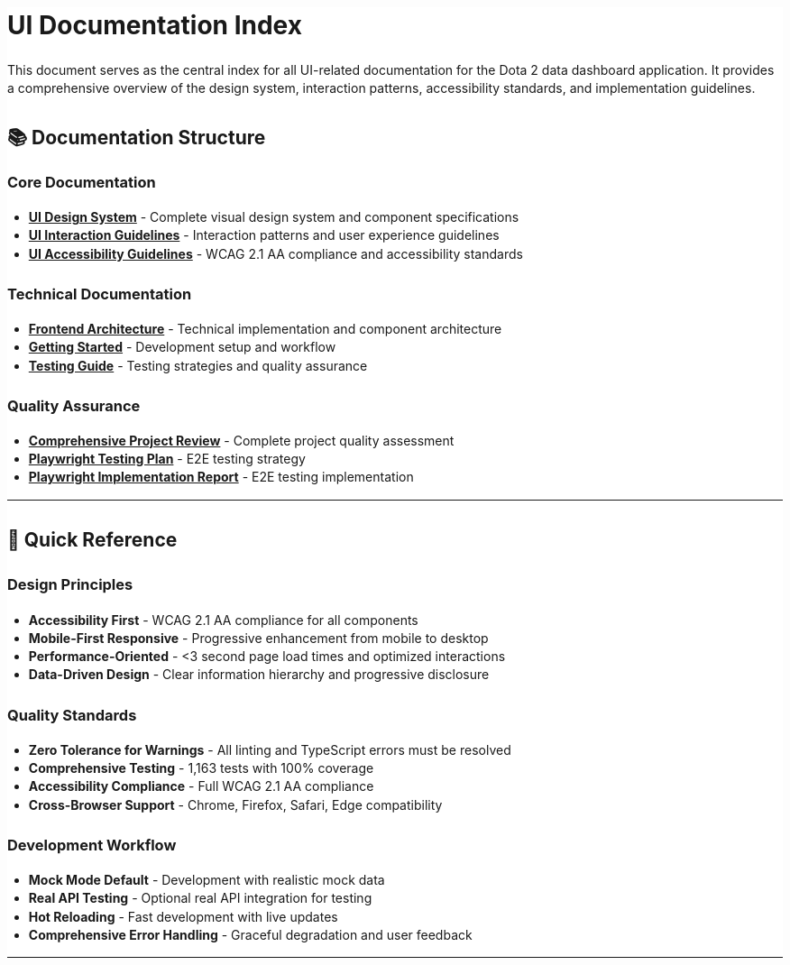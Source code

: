 # UI Documentation Index

This document serves as the central index for all UI-related documentation for the Dota 2 data dashboard application. It provides a comprehensive overview of the design system, interaction patterns, accessibility standards, and implementation guidelines.

## 📚 Documentation Structure

### Core Documentation
- **[UI Design System](./ui-design-system.md)** - Complete visual design system and component specifications
- **[UI Interaction Guidelines](./ui-interaction-guidelines.md)** - Interaction patterns and user experience guidelines
- **[UI Accessibility Guidelines](./ui-accessibility-guidelines.md)** - WCAG 2.1 AA compliance and accessibility standards

### Technical Documentation
- **[Frontend Architecture](./architecture/frontend-architecture.md)** - Technical implementation and component architecture
- **[Getting Started](./development/getting-started.md)** - Development setup and workflow
- **[Testing Guide](./development/testing.md)** - Testing strategies and quality assurance

### Quality Assurance
- **[Comprehensive Project Review](./qa-reports/comprehensive-project-review.md)** - Complete project quality assessment
- **[Playwright Testing Plan](./qa-reports/playwright-testing-plan.md)** - E2E testing strategy
- **[Playwright Implementation Report](./qa-reports/playwright-implementation-report.md)** - E2E testing implementation

---

## 🎯 Quick Reference

### Design Principles
- **Accessibility First** - WCAG 2.1 AA compliance for all components
- **Mobile-First Responsive** - Progressive enhancement from mobile to desktop
- **Performance-Oriented** - <3 second page load times and optimized interactions
- **Data-Driven Design** - Clear information hierarchy and progressive disclosure

### Quality Standards
- **Zero Tolerance for Warnings** - All linting and TypeScript errors must be resolved
- **Comprehensive Testing** - 1,163 tests with 100% coverage
- **Accessibility Compliance** - Full WCAG 2.1 AA compliance
- **Cross-Browser Support** - Chrome, Firefox, Safari, Edge compatibility

### Development Workflow
- **Mock Mode Default** - Development with realistic mock data
- **Real API Testing** - Optional real API integration for testing
- **Hot Reloading** - Fast development with live updates
- **Comprehensive Error Handling** - Graceful degradation and user feedback

---